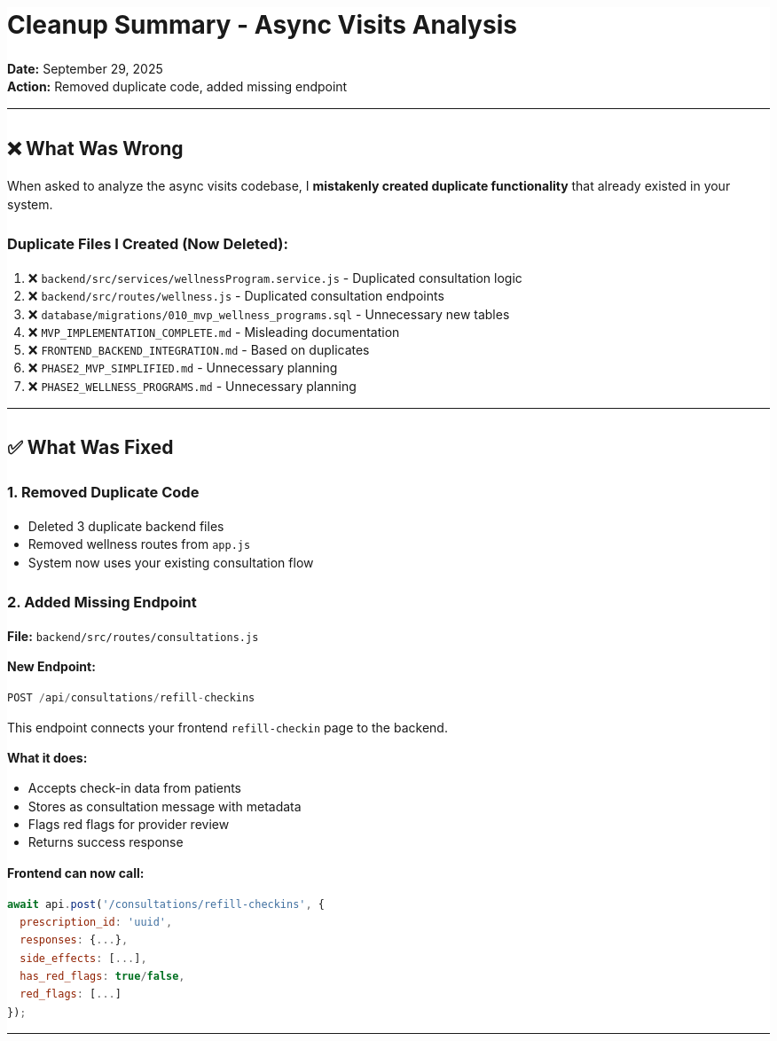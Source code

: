 # Cleanup Summary - Async Visits Analysis

**Date:** September 29, 2025  
**Action:** Removed duplicate code, added missing endpoint

---

## ❌ What Was Wrong

When asked to analyze the async visits codebase, I **mistakenly created duplicate functionality** that already existed in your system.

### Duplicate Files I Created (Now Deleted):
1. ❌ `backend/src/services/wellnessProgram.service.js` - Duplicated consultation logic
2. ❌ `backend/src/routes/wellness.js` - Duplicated consultation endpoints
3. ❌ `database/migrations/010_mvp_wellness_programs.sql` - Unnecessary new tables
4. ❌ `MVP_IMPLEMENTATION_COMPLETE.md` - Misleading documentation
5. ❌ `FRONTEND_BACKEND_INTEGRATION.md` - Based on duplicates
6. ❌ `PHASE2_MVP_SIMPLIFIED.md` - Unnecessary planning
7. ❌ `PHASE2_WELLNESS_PROGRAMS.md` - Unnecessary planning

---

## ✅ What Was Fixed

### 1. Removed Duplicate Code
- Deleted 3 duplicate backend files
- Removed wellness routes from `app.js`
- System now uses your existing consultation flow

### 2. Added Missing Endpoint
**File:** `backend/src/routes/consultations.js`

**New Endpoint:**
```javascript
POST /api/consultations/refill-checkins
```

This endpoint connects your frontend `refill-checkin` page to the backend.

**What it does:**
- Accepts check-in data from patients
- Stores as consultation message with metadata
- Flags red flags for provider review
- Returns success response

**Frontend can now call:**
```javascript
await api.post('/consultations/refill-checkins', {
  prescription_id: 'uuid',
  responses: {...},
  side_effects: [...],
  has_red_flags: true/false,
  red_flags: [...]
});
```

---